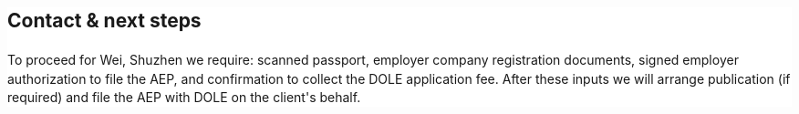 
## Contact & next steps

To proceed for Wei, Shuzhen we require: scanned passport, employer company registration documents, signed employer authorization to file the AEP, and confirmation to collect the DOLE application fee. After these inputs we will arrange publication (if required) and file the AEP with DOLE on the client's behalf.

